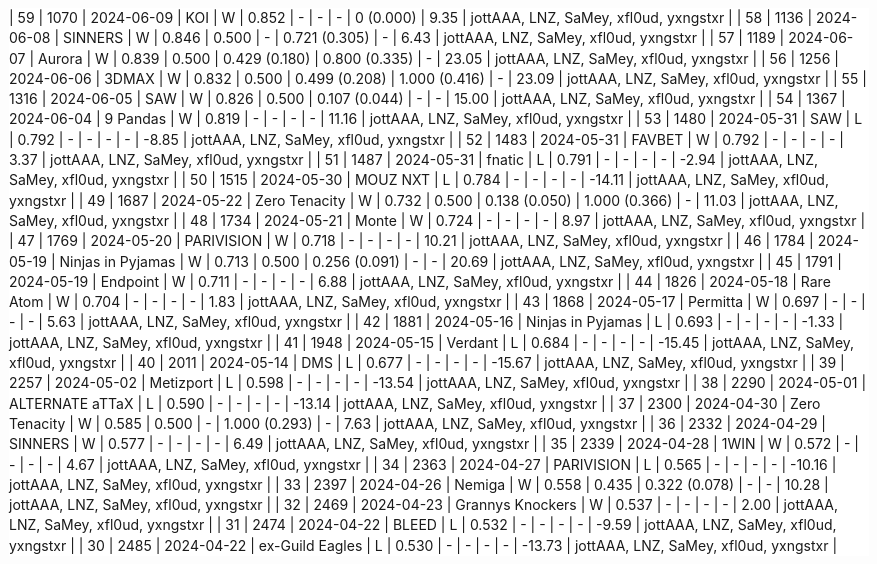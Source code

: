 |           59 |     1070 | 2024-06-09 | KOI               | W   | 0.852      | -            | -                | -                | 0 (0.000) |     9.35 | jottAAA, LNZ, SaMey, xfl0ud, yxngstxr   |
|           58 |     1136 | 2024-06-08 | SINNERS           | W   | 0.846      | 0.500        | -                | 0.721 (0.305)    | -         |     6.43 | jottAAA, LNZ, SaMey, xfl0ud, yxngstxr   |
|           57 |     1189 | 2024-06-07 | Aurora            | W   | 0.839      | 0.500        | 0.429 (0.180)    | 0.800 (0.335)    | -         |    23.05 | jottAAA, LNZ, SaMey, xfl0ud, yxngstxr   |
|           56 |     1256 | 2024-06-06 | 3DMAX             | W   | 0.832      | 0.500        | 0.499 (0.208)    | 1.000 (0.416)    | -         |    23.09 | jottAAA, LNZ, SaMey, xfl0ud, yxngstxr   |
|           55 |     1316 | 2024-06-05 | SAW               | W   | 0.826      | 0.500        | 0.107 (0.044)    | -                | -         |    15.00 | jottAAA, LNZ, SaMey, xfl0ud, yxngstxr   |
|           54 |     1367 | 2024-06-04 | 9 Pandas          | W   | 0.819      | -            | -                | -                | -         |    11.16 | jottAAA, LNZ, SaMey, xfl0ud, yxngstxr   |
|           53 |     1480 | 2024-05-31 | SAW               | L   | 0.792      | -            | -                | -                | -         |    -8.85 | jottAAA, LNZ, SaMey, xfl0ud, yxngstxr   |
|           52 |     1483 | 2024-05-31 | FAVBET            | W   | 0.792      | -            | -                | -                | -         |     3.37 | jottAAA, LNZ, SaMey, xfl0ud, yxngstxr   |
|           51 |     1487 | 2024-05-31 | fnatic            | L   | 0.791      | -            | -                | -                | -         |    -2.94 | jottAAA, LNZ, SaMey, xfl0ud, yxngstxr   |
|           50 |     1515 | 2024-05-30 | MOUZ NXT          | L   | 0.784      | -            | -                | -                | -         |   -14.11 | jottAAA, LNZ, SaMey, xfl0ud, yxngstxr   |
|           49 |     1687 | 2024-05-22 | Zero Tenacity     | W   | 0.732      | 0.500        | 0.138 (0.050)    | 1.000 (0.366)    | -         |    11.03 | jottAAA, LNZ, SaMey, xfl0ud, yxngstxr   |
|           48 |     1734 | 2024-05-21 | Monte             | W   | 0.724      | -            | -                | -                | -         |     8.97 | jottAAA, LNZ, SaMey, xfl0ud, yxngstxr   |
|           47 |     1769 | 2024-05-20 | PARIVISION        | W   | 0.718      | -            | -                | -                | -         |    10.21 | jottAAA, LNZ, SaMey, xfl0ud, yxngstxr   |
|           46 |     1784 | 2024-05-19 | Ninjas in Pyjamas | W   | 0.713      | 0.500        | 0.256 (0.091)    | -                | -         |    20.69 | jottAAA, LNZ, SaMey, xfl0ud, yxngstxr   |
|           45 |     1791 | 2024-05-19 | Endpoint          | W   | 0.711      | -            | -                | -                | -         |     6.88 | jottAAA, LNZ, SaMey, xfl0ud, yxngstxr   |
|           44 |     1826 | 2024-05-18 | Rare Atom         | W   | 0.704      | -            | -                | -                | -         |     1.83 | jottAAA, LNZ, SaMey, xfl0ud, yxngstxr   |
|           43 |     1868 | 2024-05-17 | Permitta          | W   | 0.697      | -            | -                | -                | -         |     5.63 | jottAAA, LNZ, SaMey, xfl0ud, yxngstxr   |
|           42 |     1881 | 2024-05-16 | Ninjas in Pyjamas | L   | 0.693      | -            | -                | -                | -         |    -1.33 | jottAAA, LNZ, SaMey, xfl0ud, yxngstxr   |
|           41 |     1948 | 2024-05-15 | Verdant           | L   | 0.684      | -            | -                | -                | -         |   -15.45 | jottAAA, LNZ, SaMey, xfl0ud, yxngstxr   |
|           40 |     2011 | 2024-05-14 | DMS               | L   | 0.677      | -            | -                | -                | -         |   -15.67 | jottAAA, LNZ, SaMey, xfl0ud, yxngstxr   |
|           39 |     2257 | 2024-05-02 | Metizport         | L   | 0.598      | -            | -                | -                | -         |   -13.54 | jottAAA, LNZ, SaMey, xfl0ud, yxngstxr   |
|           38 |     2290 | 2024-05-01 | ALTERNATE aTTaX   | L   | 0.590      | -            | -                | -                | -         |   -13.14 | jottAAA, LNZ, SaMey, xfl0ud, yxngstxr   |
|           37 |     2300 | 2024-04-30 | Zero Tenacity     | W   | 0.585      | 0.500        | -                | 1.000 (0.293)    | -         |     7.63 | jottAAA, LNZ, SaMey, xfl0ud, yxngstxr   |
|           36 |     2332 | 2024-04-29 | SINNERS           | W   | 0.577      | -            | -                | -                | -         |     6.49 | jottAAA, LNZ, SaMey, xfl0ud, yxngstxr   |
|           35 |     2339 | 2024-04-28 | 1WIN              | W   | 0.572      | -            | -                | -                | -         |     4.67 | jottAAA, LNZ, SaMey, xfl0ud, yxngstxr   |
|           34 |     2363 | 2024-04-27 | PARIVISION        | L   | 0.565      | -            | -                | -                | -         |   -10.16 | jottAAA, LNZ, SaMey, xfl0ud, yxngstxr   |
|           33 |     2397 | 2024-04-26 | Nemiga            | W   | 0.558      | 0.435        | 0.322 (0.078)    | -                | -         |    10.28 | jottAAA, LNZ, SaMey, xfl0ud, yxngstxr   |
|           32 |     2469 | 2024-04-23 | Grannys Knockers  | W   | 0.537      | -            | -                | -                | -         |     2.00 | jottAAA, LNZ, SaMey, xfl0ud, yxngstxr   |
|           31 |     2474 | 2024-04-22 | BLEED             | L   | 0.532      | -            | -                | -                | -         |    -9.59 | jottAAA, LNZ, SaMey, xfl0ud, yxngstxr   |
|           30 |     2485 | 2024-04-22 | ex-Guild Eagles   | L   | 0.530      | -            | -                | -                | -         |   -13.73 | jottAAA, LNZ, SaMey, xfl0ud, yxngstxr   |